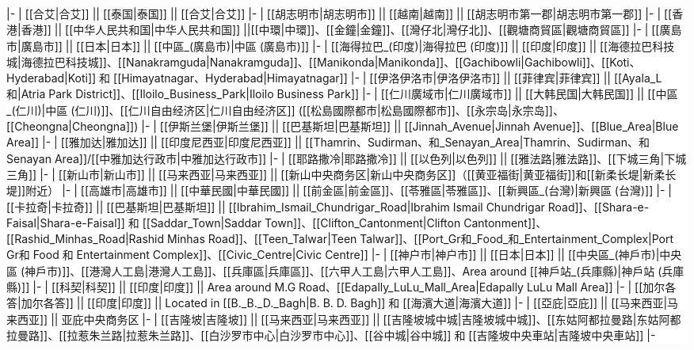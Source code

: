 |-
| [[合艾|合艾]] || [[泰国|泰国]] || [[合艾|合艾]]
|-
| [[胡志明市|胡志明市]] || [[越南|越南]] || [[胡志明市第一郡|胡志明市第一郡]]
|-
| [[香港|香港]] || [[中华人民共和国|中华人民共和国]] ||[[中環|中環]]、[[金鐘|金鐘]]、[[灣仔北|灣仔北]]、[[觀塘商貿區|觀塘商貿區]]
|-
| [[廣島市|廣島市]] || [[日本|日本]] || [[中區_(廣島市)|中區 (廣島市)]]
|-
| [[海得拉巴_(印度)|海得拉巴 (印度)]] || [[印度|印度]] || [[海德拉巴科技城|海德拉巴科技城]]、[[Nanakramguda|Nanakramguda]]、[[Manikonda|Manikonda]]、[[Gachibowli|Gachibowli]]、[[Koti、Hyderabad|Koti]] 和 [[Himayatnagar、Hyderabad|Himayatnagar]]
|-
| [[伊洛伊洛市|伊洛伊洛市]] || [[菲律宾|菲律宾]] || [[Ayala_L和|Atria Park District]]、[[Iloilo_Business_Park|Iloilo Business Park]] 
|-
| [[仁川廣域市|仁川廣域市]] || [[大韩民国|大韩民国]] || [[中區_(仁川)|中區 (仁川)]]、[[仁川自由经济区|仁川自由经济区]] ([[松島國際都市|松島國際都市]]、[[永宗岛|永宗岛]]、[[Cheongna|Cheongna]])
|-
| [[伊斯兰堡|伊斯兰堡]] || [[巴基斯坦|巴基斯坦]] || [[Jinnah_Avenue|Jinnah Avenue]]、[[Blue_Area|Blue Area]] 
|-
| [[雅加达|雅加达]] || [[印度尼西亚|印度尼西亚]] || [[Thamrin、Sudirman、和_Senayan_Area|Thamrin、Sudirman、和 Senayan Area]]/[[中雅加达行政市|中雅加达行政市]]
|-
| [[耶路撒冷|耶路撒冷]] || [[以色列|以色列]] || [[雅法路|雅法路]]、[[下城三角|下城三角]]
|-
| [[新山市|新山市]] || [[马来西亚|马来西亚]] || [[新山中央商务区|新山中央商务区]]（[[黄亚福街|黄亚福街]]和[[新柔长堤|新柔长堤]]附近）
|-
| [[高雄市|高雄市]] || [[中華民國|中華民國]] || [[前金區|前金區]]、[[苓雅區|苓雅區]]、[[新興區_(台灣)|新興區 (台灣)]]
|-
| [[卡拉奇|卡拉奇]] || [[巴基斯坦|巴基斯坦]] || [[Ibrahim_Ismail_Chundrigar_Road|Ibrahim Ismail Chundrigar Road]]、[[Shara-e-Faisal|Shara-e-Faisal]] 和 [[Saddar_Town|Saddar Town]]、[[Clifton_Cantonment|Clifton Cantonment]]、[[Rashid_Minhas_Road|Rashid Minhas Road]]、[[Teen_Talwar|Teen Talwar]]、[[Port_Gr和_Food_和_Entertainment_Complex|Port Gr和 Food 和 Entertainment Complex]]、[[Civic_Centre|Civic Centre]]
|-
| [[神户市|神户市]] || [[日本|日本]] || [[中央區_(神戶市)|中央區 (神戶市)]]、[[港灣人工島|港灣人工島]]、[[兵庫區|兵庫區]]、[[六甲人工島|六甲人工島]]、Area around [[神戶站_(兵庫縣)|神戶站 (兵庫縣)]]
|-
| [[科契|科契]] || [[印度|印度]] || Area around M.G Road、[[Edapally_LuLu_Mall_Area|Edapally LuLu Mall Area]]
|-
| [[加尔各答|加尔各答]] || [[印度|印度]] || Located in [[B._B._D._Bagh|B. B. D. Bagh]] 和 [[海濱大道|海濱大道]]
|-
| [[亞庇|亞庇]] || [[马来西亚|马来西亚]] || 亚庇中央商务区
|-
| [[吉隆坡|吉隆坡]] || [[马来西亚|马来西亚]] || [[吉隆坡城中城|吉隆坡城中城]]、[[东姑阿都拉曼路|东姑阿都拉曼路]]、[[拉惹朱兰路|拉惹朱兰路]]、[[白沙罗市中心|白沙罗市中心]]、[[谷中城|谷中城]] 和 [[吉隆坡中央車站|吉隆坡中央車站]]
|-